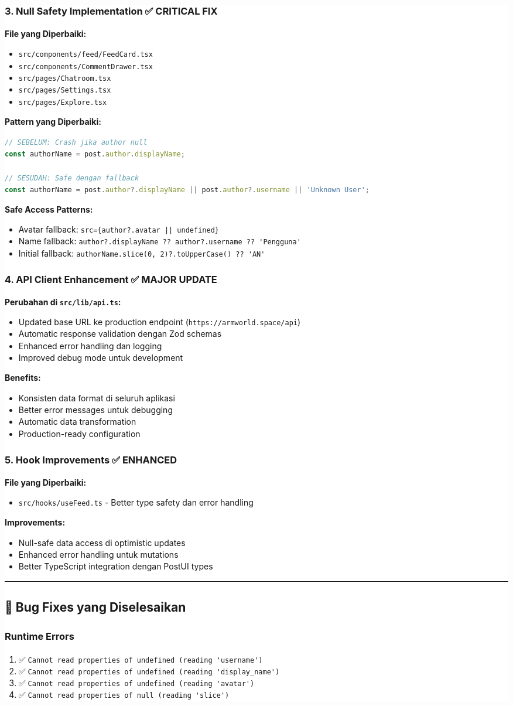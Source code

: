 ### 3. **Null Safety Implementation** ✅ **CRITICAL FIX**

**File yang Diperbaiki:**
- `src/components/feed/FeedCard.tsx`
- `src/components/CommentDrawer.tsx`  
- `src/pages/Chatroom.tsx`
- `src/pages/Settings.tsx`
- `src/pages/Explore.tsx`

**Pattern yang Diperbaiki:**
```typescript
// SEBELUM: Crash jika author null
const authorName = post.author.displayName;

// SESUDAH: Safe dengan fallback
const authorName = post.author?.displayName || post.author?.username || 'Unknown User';
```

**Safe Access Patterns:**
- Avatar fallback: `src={author?.avatar || undefined}`
- Name fallback: `author?.displayName ?? author?.username ?? 'Pengguna'`
- Initial fallback: `authorName.slice(0, 2)?.toUpperCase() ?? 'AN'`

### 4. **API Client Enhancement** ✅ **MAJOR UPDATE**

**Perubahan di `src/lib/api.ts`:**
- Updated base URL ke production endpoint (`https://armworld.space/api`)
- Automatic response validation dengan Zod schemas
- Enhanced error handling dan logging
- Improved debug mode untuk development

**Benefits:**
- Konsisten data format di seluruh aplikasi
- Better error messages untuk debugging
- Automatic data transformation
- Production-ready configuration

### 5. **Hook Improvements** ✅ **ENHANCED**

**File yang Diperbaiki:**
- `src/hooks/useFeed.ts` - Better type safety dan error handling

**Improvements:**
- Null-safe data access di optimistic updates
- Enhanced error handling untuk mutations
- Better TypeScript integration dengan PostUI types

---

## 🐛 Bug Fixes yang Diselesaikan

### Runtime Errors
1. ✅ `Cannot read properties of undefined (reading 'username')`
2. ✅ `Cannot read properties of undefined (reading 'display_name')`  
3. ✅ `Cannot read properties of undefined (reading 'avatar')`
4. ✅ `Cannot read properties of null (reading 'slice')`
